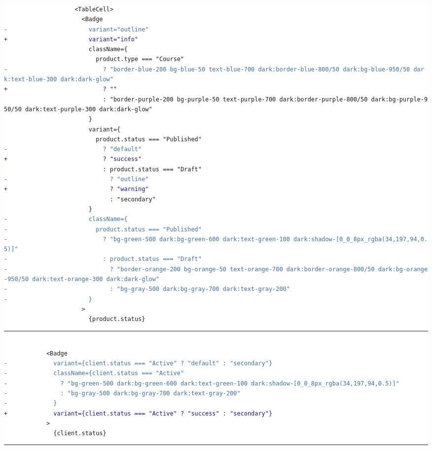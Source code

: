 
```diff
                    <TableCell>
                      <Badge
-                       variant="outline"
+                       variant="info"
                        className={
                          product.type === "Course"
-                           ? "border-blue-200 bg-blue-50 text-blue-700 dark:border-blue-800/50 dark:bg-blue-950/50 dark:text-blue-300 dark:dark-glow"
+                           ? ""
                            : "border-purple-200 bg-purple-50 text-purple-700 dark:border-purple-800/50 dark:bg-purple-950/50 dark:text-purple-300 dark:dark-glow"
                        }
                        variant={
                          product.status === "Published"
-                           ? "default"
+                           ? "success"
                            : product.status === "Draft"
-                             ? "outline"
+                             ? "warning"
                              : "secondary"
                        }
-                       className={
-                         product.status === "Published"
-                           ? "bg-green-500 dark:bg-green-600 dark:text-green-100 dark:shadow-[0_0_8px_rgba(34,197,94,0.5)]"
-                           : product.status === "Draft"
-                             ? "border-orange-200 bg-orange-50 text-orange-700 dark:border-orange-800/50 dark:bg-orange-950/50 dark:text-orange-300 dark:dark-glow"
-                             : "bg-gray-500 dark:bg-gray-700 dark:text-gray-200"
-                       }
                      >
                        {product.status}
```

---

```diff
  
            <Badge
-             variant={client.status === "Active" ? "default" : "secondary"}
-             className={client.status === "Active" 
-               ? "bg-green-500 dark:bg-green-600 dark:text-green-100 dark:shadow-[0_0_8px_rgba(34,197,94,0.5)]" 
-               : "bg-gray-500 dark:bg-gray-700 dark:text-gray-200"
-             }
+             variant={client.status === "Active" ? "success" : "secondary"}
            >
              {client.status}
```

---

